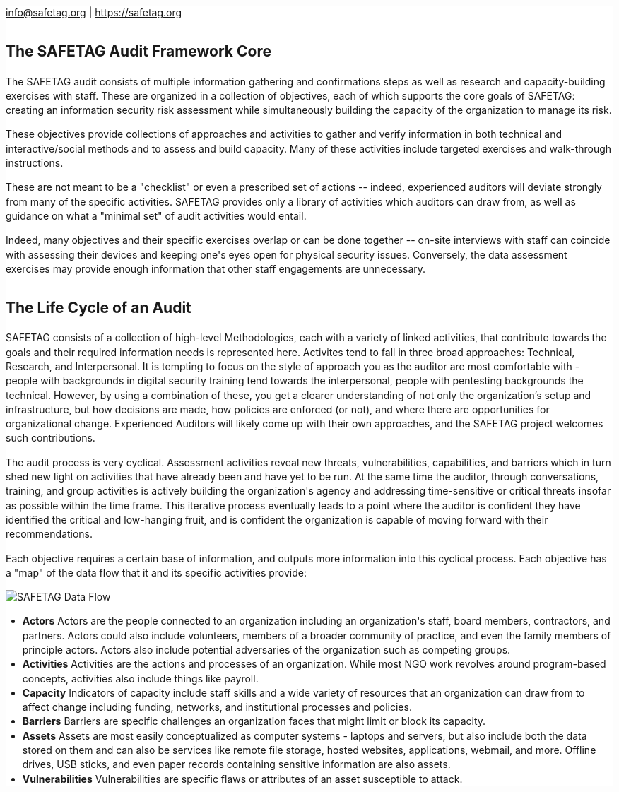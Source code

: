 info@safetag.org | https://safetag.org

## The SAFETAG Audit Framework Core

The SAFETAG audit consists of multiple information gathering and confirmations steps as well as research and capacity-building exercises with staff. These are organized in a collection of objectives, each of which supports the core goals of SAFETAG: creating an information security risk assessment while simultaneously building the capacity of the organization to manage its risk.

These objectives provide collections of approaches and activities to gather and verify information in both technical and interactive/social methods and to assess and build capacity. Many of these activities include targeted exercises and walk-through instructions.

These are not meant to be a "checklist" or even a prescribed set of actions -- indeed, experienced auditors will deviate strongly from many of the specific activities. SAFETAG  provides only a library of activities which auditors can draw from, as well as guidance on what a "minimal set" of audit activities would entail.

Indeed, many objectives and their specific exercises overlap or can be done together -- on-site interviews with staff can coincide with assessing their devices and keeping one's eyes open for physical security issues. Conversely, the data assessment exercises may provide enough information that other staff engagements are unnecessary.

## The Life Cycle of an Audit

SAFETAG consists of a collection of high-level Methodologies, each with a variety of linked activities, that contribute towards the goals and their required information needs is represented here. Activites tend to fall in three broad approaches: Technical, Research, and Interpersonal. It is tempting to focus on the style of approach you as the auditor are most comfortable with - people with backgrounds in digital security training tend towards the interpersonal, people with pentesting backgrounds the technical. However, by using a combination of these, you get a clearer understanding of not only the organization’s setup and infrastructure, but how decisions are made, how policies are enforced (or not), and where there are opportunities for organizational change. Experienced Auditors will likely come up with their own approaches, and the SAFETAG project welcomes such contributions.  

The audit process is very cyclical. Assessment activities reveal new threats, vulnerabilities, capabilities, and barriers which in turn shed new light on activities that have already been and have yet to be run. At the same time the auditor, through conversations, training, and group activities is actively building the organization's agency and addressing time-sensitive or critical threats insofar as possible within the time frame. This iterative process eventually leads to a point where the auditor is confident they have identified the critical and low-hanging fruit, and is confident the organization is capable of moving forward with their recommendations.

Each objective requires a certain base of information, and outputs more information into this cyclical process.  Each objective has a "map" of the data flow that it and its specific activities provide:

![SAFETAG Data Flow](/img/data_flow_all.png)

* **Actors** Actors are the people connected to an organization including an organization's staff, board members, contractors, and partners.  Actors could also include volunteers, members of a broader community of practice, and even the family members of principle actors. Actors also include potential adversaries of the organization such as competing groups.
* **Activities** Activities are the actions and processes of an organization.  While most NGO work revolves around program-based concepts, activities also include things like payroll.
* **Capacity** Indicators of capacity include staff skills and a wide variety of resources that an organization can draw from to affect change including funding, networks, and institutional processes and policies.
* **Barriers** Barriers are specific challenges an organization faces that might limit or block its capacity.
* **Assets** Assets are most easily conceptualized as computer systems - laptops and servers, but also include both the data stored on them and can also be services like remote file storage, hosted websites, applications, webmail, and more.  Offline drives, USB sticks, and even paper records containing sensitive information are also assets.
* **Vulnerabilities** Vulnerabilities are specific flaws or attributes of an asset susceptible to attack.